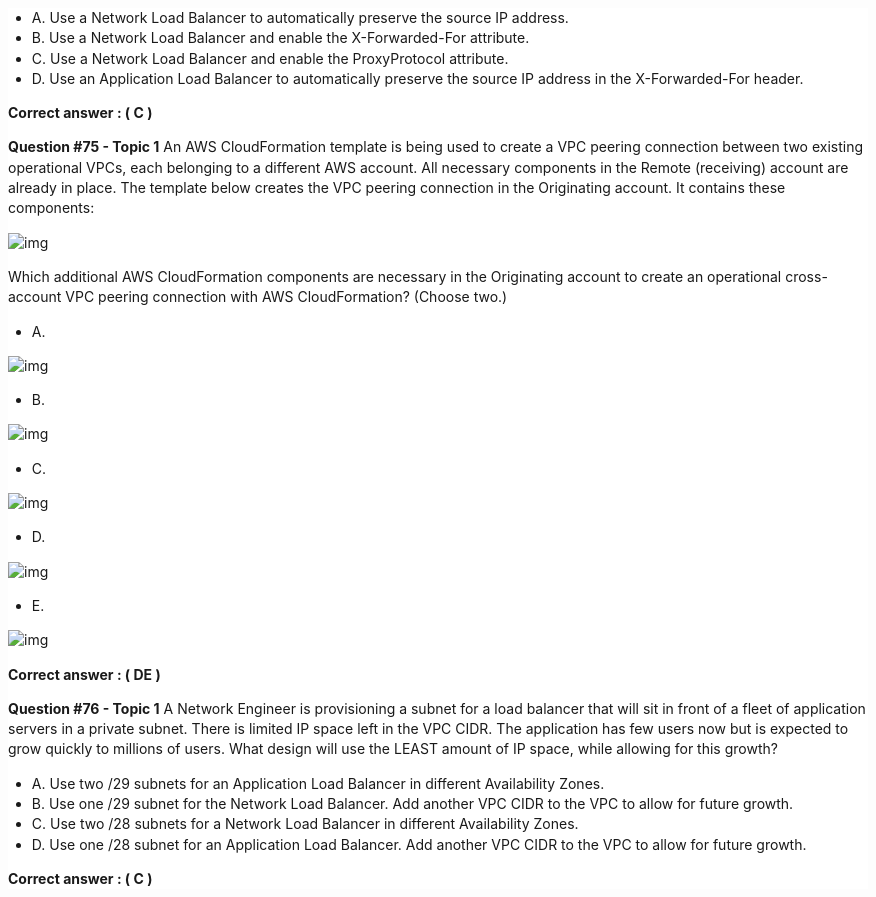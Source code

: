 - A. Use a Network Load Balancer to automatically preserve the source IP address.
- B. Use a Network Load Balancer and enable the X-Forwarded-For attribute.
- C. Use a Network Load Balancer and enable the ProxyProtocol attribute.
- D. Use an Application Load Balancer to automatically preserve the source IP address in the X-Forwarded-For header.

**Correct answer : ( C )**

**Question #75 - Topic 1**
An AWS CloudFormation template is being used to create a VPC peering connection between two existing operational VPCs, each belonging to a different AWS account. All necessary components in the Remote (receiving) account are already in place.
The template below creates the VPC peering connection in the Originating account. It contains these components:

![img](https://www.examtopics.com/assets/media/exam-media/03964/0004100001.png)

Which additional AWS CloudFormation components are necessary in the Originating account to create an operational cross-account VPC peering connection with AWS CloudFormation? (Choose two.)
- A.

![img](https://www.examtopics.com/assets/media/exam-media/03964/0004100002.png)

- B.

![img](https://www.examtopics.com/assets/media/exam-media/03964/0004100003.png)

- C.

![img](https://www.examtopics.com/assets/media/exam-media/03964/0004100004.png)

- D.

![img](https://www.examtopics.com/assets/media/exam-media/03964/0004200001.png)

- E.

![img](https://www.examtopics.com/assets/media/exam-media/03964/0004200002.png)


**Correct answer : ( DE )**

**Question #76 - Topic 1**
A Network Engineer is provisioning a subnet for a load balancer that will sit in front of a fleet of application servers in a private subnet. There is limited IP space left in the VPC CIDR. The application has few users now but is expected to grow quickly to millions of users.
What design will use the LEAST amount of IP space, while allowing for this growth?

- A. Use two /29 subnets for an Application Load Balancer in different Availability Zones.
- B. Use one /29 subnet for the Network Load Balancer. Add another VPC CIDR to the VPC to allow for future growth.
- C. Use two /28 subnets for a Network Load Balancer in different Availability Zones.
- D. Use one /28 subnet for an Application Load Balancer. Add another VPC CIDR to the VPC to allow for future growth.

**Correct answer : ( C )**
